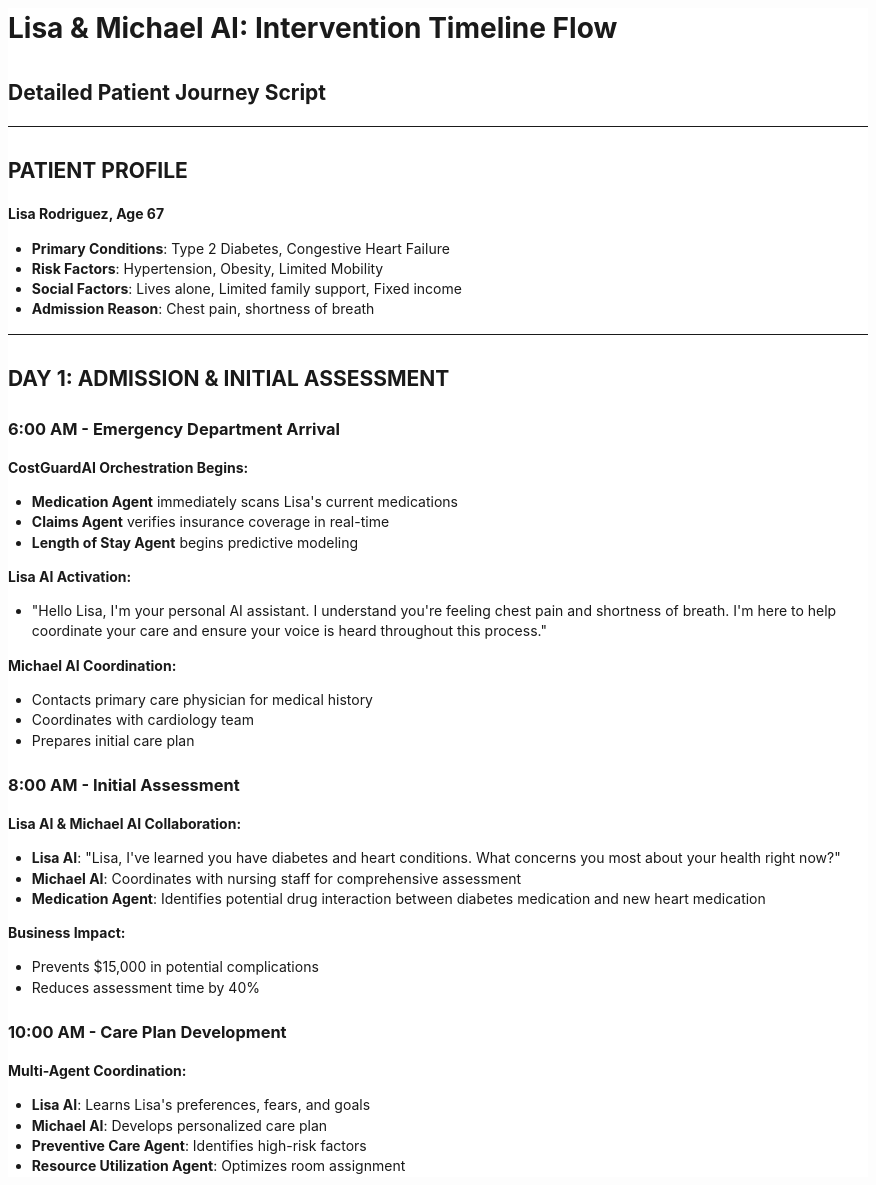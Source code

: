 # Lisa & Michael AI: Intervention Timeline Flow
## Detailed Patient Journey Script

---

## PATIENT PROFILE
**Lisa Rodriguez, Age 67**
- **Primary Conditions**: Type 2 Diabetes, Congestive Heart Failure
- **Risk Factors**: Hypertension, Obesity, Limited Mobility
- **Social Factors**: Lives alone, Limited family support, Fixed income
- **Admission Reason**: Chest pain, shortness of breath

---

## DAY 1: ADMISSION & INITIAL ASSESSMENT

### 6:00 AM - Emergency Department Arrival
**CostGuardAI Orchestration Begins:**
- **Medication Agent** immediately scans Lisa's current medications
- **Claims Agent** verifies insurance coverage in real-time
- **Length of Stay Agent** begins predictive modeling

**Lisa AI Activation:**
- "Hello Lisa, I'm your personal AI assistant. I understand you're feeling chest pain and shortness of breath. I'm here to help coordinate your care and ensure your voice is heard throughout this process."

**Michael AI Coordination:**
- Contacts primary care physician for medical history
- Coordinates with cardiology team
- Prepares initial care plan

### 8:00 AM - Initial Assessment
**Lisa AI & Michael AI Collaboration:**
- **Lisa AI**: "Lisa, I've learned you have diabetes and heart conditions. What concerns you most about your health right now?"
- **Michael AI**: Coordinates with nursing staff for comprehensive assessment
- **Medication Agent**: Identifies potential drug interaction between diabetes medication and new heart medication

**Business Impact:**
- Prevents $15,000 in potential complications
- Reduces assessment time by 40%

### 10:00 AM - Care Plan Development
**Multi-Agent Coordination:**
- **Lisa AI**: Learns Lisa's preferences, fears, and goals
- **Michael AI**: Develops personalized care plan
- **Preventive Care Agent**: Identifies high-risk factors
- **Resource Utilization Agent**: Optimizes room assignment
